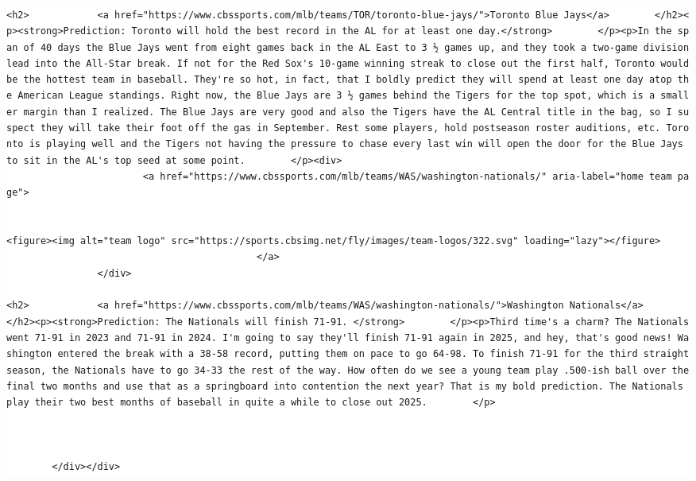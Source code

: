    <h2>        	<a href="https://www.cbssports.com/mlb/teams/TOR/toronto-blue-jays/">Toronto Blue Jays</a>        </h2><p><strong>Prediction: Toronto will hold the best record in the AL for at least one day.</strong>        </p><p>In the span of 40 days the Blue Jays went from eight games back in the AL East to 3 ½ games up, and they took a two-game division lead into the All-Star break. If not for the Red Sox's 10-game winning streak to close out the first half, Toronto would be the hottest team in baseball. They're so hot, in fact, that I boldly predict they will spend at least one day atop the American League standings. Right now, the Blue Jays are 3 ½ games behind the Tigers for the top spot, which is a smaller margin than I realized. The Blue Jays are very good and also the Tigers have the AL Central title in the bag, so I suspect they will take their foot off the gas in September. Rest some players, hold postseason roster auditions, etc. Toronto is playing well and the Tigers not having the pressure to chase every last win will open the door for the Blue Jays to sit in the AL's top seed at some point.        </p><div>
                            <a href="https://www.cbssports.com/mlb/teams/WAS/washington-nationals/" aria-label="home team page">
                                                                                                                                                    
        
    <figure><img alt="team logo" src="https://sports.cbsimg.net/fly/images/team-logos/322.svg" loading="lazy"></figure>
                                                </a>
                    </div>
    
    <h2>         	<a href="https://www.cbssports.com/mlb/teams/WAS/washington-nationals/">Washington Nationals</a>         </h2><p><strong>Prediction: The Nationals will finish 71-91. </strong>        </p><p>Third time's a charm? The Nationals went 71-91 in 2023 and 71-91 in 2024. I'm going to say they'll finish 71-91 again in 2025, and hey, that's good news! Washington entered the break with a 38-58 record, putting them on pace to go 64-98. To finish 71-91 for the third straight season, the Nationals have to go 34-33 the rest of the way. How often do we see a young team play .500-ish ball over the final two months and use that as a springboard into contention the next year? That is my bold prediction. The Nationals play their two best months of baseball in quite a while to close out 2025.        </p>


        
            </div></div>